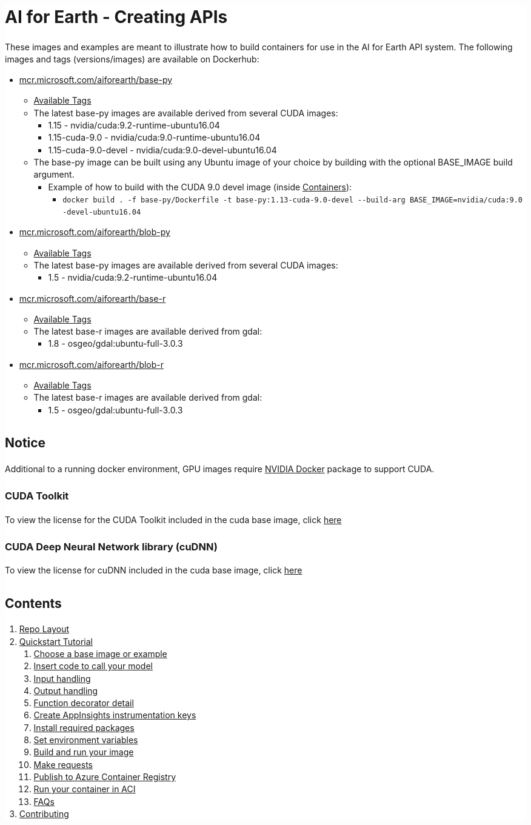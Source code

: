 # AI for Earth - Creating APIs
These images and examples are meant to illustrate how to build containers for use in the AI for Earth API system. The following images and tags (versions/images) are available on Dockerhub:
- [mcr.microsoft.com/aiforearth/base-py](https://hub.docker.com/_/microsoft-aiforearth-base-py)
    - [Available Tags](https://mcr.microsoft.com/v2/aiforearth/base-py/tags/list)
    - The latest base-py images are available derived from several CUDA images:
        - 1.15 - nvidia/cuda:9.2-runtime-ubuntu16.04
        - 1.15-cuda-9.0 - nvidia/cuda:9.0-runtime-ubuntu16.04
        - 1.15-cuda-9.0-devel - nvidia/cuda:9.0-devel-ubuntu16.04
    - The base-py image can be built using any Ubuntu image of your choice by building with the optional BASE_IMAGE build argument.
        - Example of how to build with the CUDA 9.0 devel image (inside [Containers](./Containers)):
            - `docker build . -f base-py/Dockerfile -t base-py:1.13-cuda-9.0-devel --build-arg BASE_IMAGE=nvidia/cuda:9.0-devel-ubuntu16.04`

- [mcr.microsoft.com/aiforearth/blob-py](https://hub.docker.com/_/microsoft-aiforearth-blob-python)
    - [Available Tags](https://mcr.microsoft.com/v2/aiforearth/blob-python/tags/list)
    - The latest base-py images are available derived from several CUDA images:
        - 1.5 - nvidia/cuda:9.2-runtime-ubuntu16.04

- [mcr.microsoft.com/aiforearth/base-r](https://hub.docker.com/_/microsoft-aiforearth-base-r)
    - [Available Tags](https://mcr.microsoft.com/v2/aiforearth/base-r/tags/list)
    - The latest base-r images are available derived from gdal:
        - 1.8 - osgeo/gdal:ubuntu-full-3.0.3

- [mcr.microsoft.com/aiforearth/blob-r](https://hub.docker.com/_/microsoft-aiforearth-blob-r)
    - [Available Tags](https://mcr.microsoft.com/v2/aiforearth/blob-r/tags/list)
    - The latest base-r images are available derived from gdal:
        - 1.5 - osgeo/gdal:ubuntu-full-3.0.3

## Notice
Additional to a running docker environment, GPU images require [NVIDIA Docker](https://github.com/nvidia/nvidia-docker) package to support CUDA.

### CUDA Toolkit

To view the license for the CUDA Toolkit included in the cuda base image, click [here](http://docs.nvidia.com/cuda/eula/index.html)

### CUDA Deep Neural Network library (cuDNN)

To view the license for cuDNN included in the cuda base image, click [here](https://developer.nvidia.com/cudnn/license_agreement)

## Contents
1. [Repo Layout](#repo-layout)
2. [Quickstart Tutorial](#Quickstart-Tutorial)
   1. [Choose a base image or example](#Choose-a-base-image-or-example)
   2. [Insert code to call your model](#Insert-code-to-call-your-model)
   3. [Input handling](#Input-handling)
   4. [Output handling](#Output-handling)
   5. [Function decorator detail](#Function-decorator-detail)
   6. [Create AppInsights instrumentation keys](#Create-AppInsights-instrumentation-keys)
   7. [Install required packages](#Install-required-packages)
   8. [Set environment variables](#Set-environment-variables)
   9. [Build and run your image](#Build-and-run-your-image)
   10. [Make requests](#Make-requests)
   11. [Publish to Azure Container Registry](#Publish-to-Azure-Container-Registry)
   12. [Run your container in ACI](#Run-your-container-in-ACI)
   13. [FAQs](#FAQs)
3. [Contributing](#Contributing)
